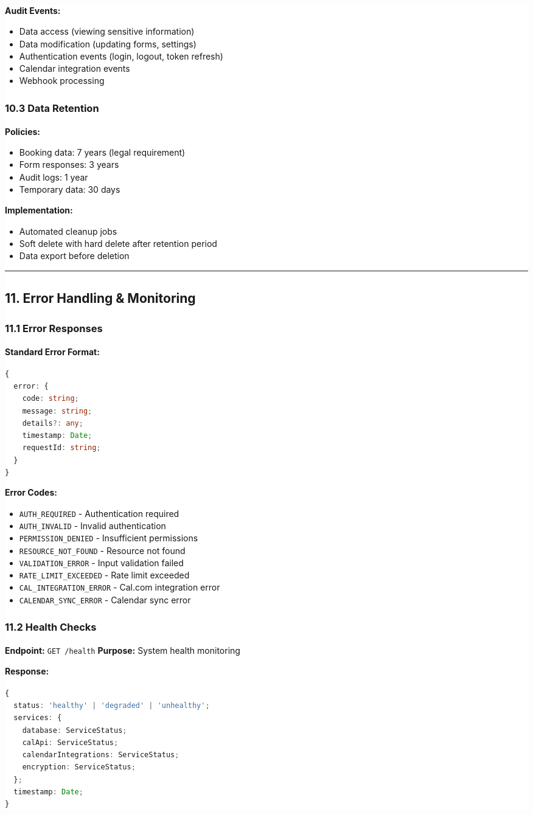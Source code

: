 **Audit Events:**
- Data access (viewing sensitive information)
- Data modification (updating forms, settings)
- Authentication events (login, logout, token refresh)
- Calendar integration events
- Webhook processing

### 10.3 Data Retention
**Policies:**
- Booking data: 7 years (legal requirement)
- Form responses: 3 years
- Audit logs: 1 year
- Temporary data: 30 days

**Implementation:**
- Automated cleanup jobs
- Soft delete with hard delete after retention period
- Data export before deletion

---

## 11. Error Handling & Monitoring

### 11.1 Error Responses
**Standard Error Format:**
```typescript
{
  error: {
    code: string;
    message: string;
    details?: any;
    timestamp: Date;
    requestId: string;
  }
}
```

**Error Codes:**
- `AUTH_REQUIRED` - Authentication required
- `AUTH_INVALID` - Invalid authentication
- `PERMISSION_DENIED` - Insufficient permissions
- `RESOURCE_NOT_FOUND` - Resource not found
- `VALIDATION_ERROR` - Input validation failed
- `RATE_LIMIT_EXCEEDED` - Rate limit exceeded
- `CAL_INTEGRATION_ERROR` - Cal.com integration error
- `CALENDAR_SYNC_ERROR` - Calendar sync error

### 11.2 Health Checks
**Endpoint:** `GET /health`
**Purpose:** System health monitoring

**Response:**
```typescript
{
  status: 'healthy' | 'degraded' | 'unhealthy';
  services: {
    database: ServiceStatus;
    calApi: ServiceStatus;
    calendarIntegrations: ServiceStatus;
    encryption: ServiceStatus;
  };
  timestamp: Date;
}
```
